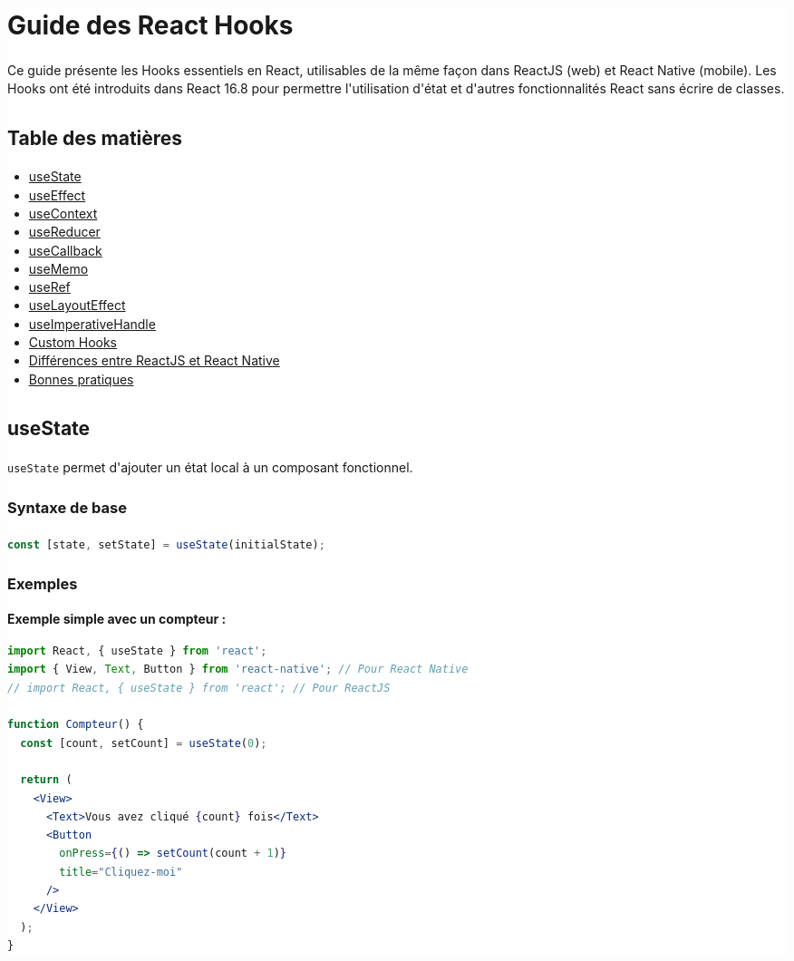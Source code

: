 # Guide des React Hooks

Ce guide présente les Hooks essentiels en React, utilisables de la même façon dans ReactJS (web) et React Native (mobile). Les Hooks ont été introduits dans React 16.8 pour permettre l'utilisation d'état et d'autres fonctionnalités React sans écrire de classes.

## Table des matières
- [useState](#usestate)
- [useEffect](#useeffect)
- [useContext](#usecontext)
- [useReducer](#usereducer)
- [useCallback](#usecallback)
- [useMemo](#usememo)
- [useRef](#useref)
- [useLayoutEffect](#uselayouteffect)
- [useImperativeHandle](#useimperativehandle)
- [Custom Hooks](#custom-hooks)
- [Différences entre ReactJS et React Native](#différences-entre-reactjs-et-react-native)
- [Bonnes pratiques](#bonnes-pratiques)

## useState

`useState` permet d'ajouter un état local à un composant fonctionnel.

### Syntaxe de base
```jsx
const [state, setState] = useState(initialState);
```

### Exemples

**Exemple simple avec un compteur :**
```jsx
import React, { useState } from 'react';
import { View, Text, Button } from 'react-native'; // Pour React Native
// import React, { useState } from 'react'; // Pour ReactJS

function Compteur() {
  const [count, setCount] = useState(0);
  
  return (
    <View>
      <Text>Vous avez cliqué {count} fois</Text>
      <Button 
        onPress={() => setCount(count + 1)}
        title="Cliquez-moi"
      />
    </View>
  );
}
```
